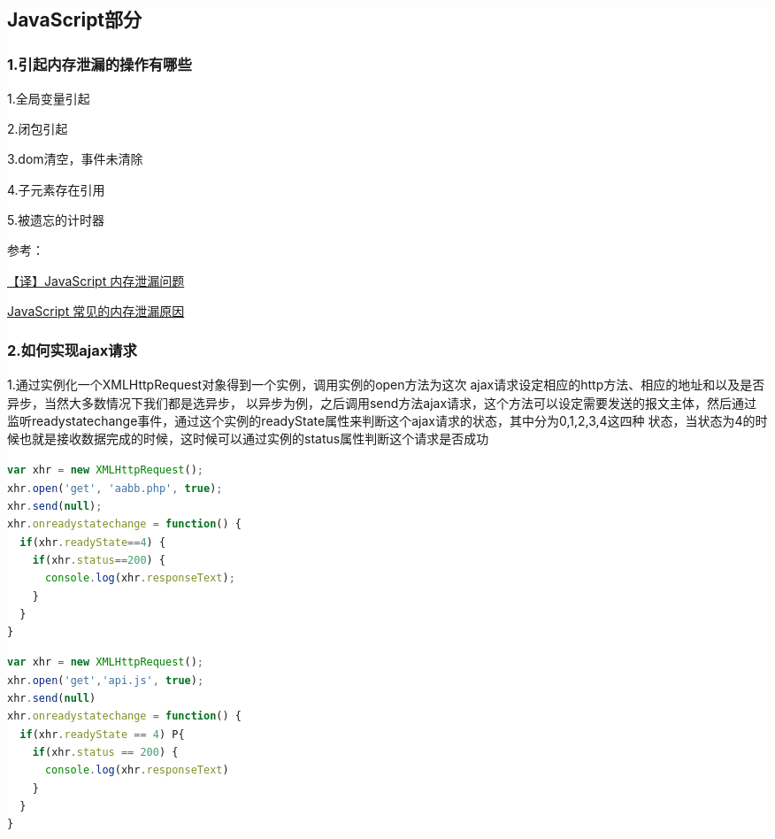  ## JavaScript部分
### 1.引起内存泄漏的操作有哪些
1.全局变量引起

2.闭包引起

3.dom清空，事件未清除

4.子元素存在引用

5.被遗忘的计时器

参考：

[【译】JavaScript 内存泄漏问题](http://octman.com/blog/2016-06-28-four-types-of-leaks-in-your-javascript-code-and-how-to-get-rid-of-them/)

[JavaScript 常见的内存泄漏原因](https://juejin.im/entry/58158abaa0bb9f005873a843)



### 2.如何实现ajax请求

1.通过实例化一个XMLHttpRequest对象得到一个实例，调用实例的open方法为这次
ajax请求设定相应的http方法、相应的地址和以及是否异步，当然大多数情况下我们都是选异步，
以异步为例，之后调用send方法ajax请求，这个方法可以设定需要发送的报文主体，然后通过
监听readystatechange事件，通过这个实例的readyState属性来判断这个ajax请求的状态，其中分为0,1,2,3,4这四种
状态，当状态为4的时候也就是接收数据完成的时候，这时候可以通过实例的status属性判断这个请求是否成功
```javascript
var xhr = new XMLHttpRequest();
xhr.open('get', 'aabb.php', true);
xhr.send(null);
xhr.onreadystatechange = function() {
  if(xhr.readyState==4) {
    if(xhr.status==200) {
      console.log(xhr.responseText);
    }
  }
}
```

```javascript
var xhr = new XMLHttpRequest();
xhr.open('get','api.js', true);
xhr.send(null)
xhr.onreadystatechange = function() {
  if(xhr.readyState == 4) P{
    if(xhr.status == 200) {
      console.log(xhr.responseText)
    }
  }
}


```
